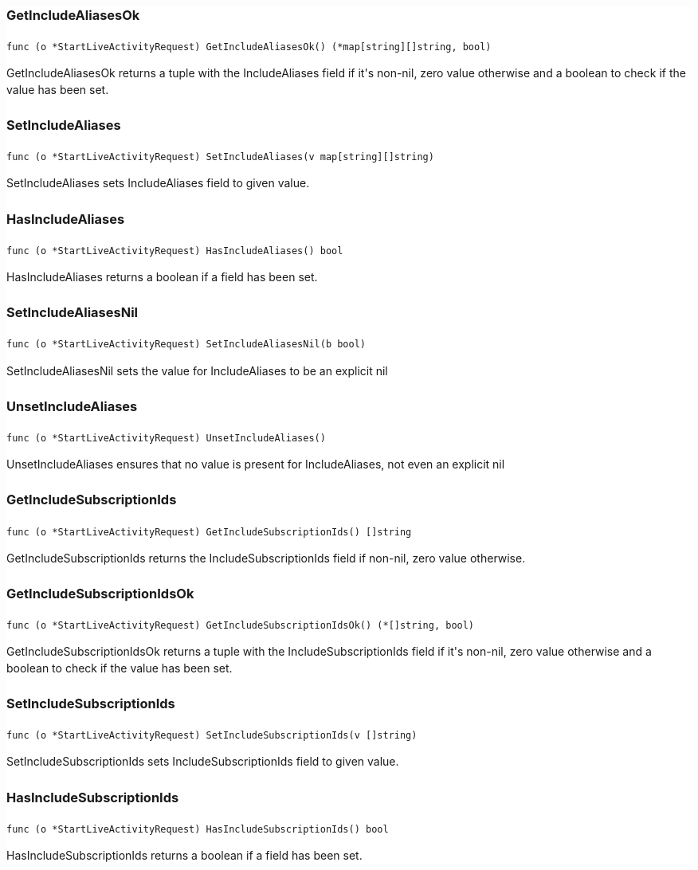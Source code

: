 ### GetIncludeAliasesOk

`func (o *StartLiveActivityRequest) GetIncludeAliasesOk() (*map[string][]string, bool)`

GetIncludeAliasesOk returns a tuple with the IncludeAliases field if it's non-nil, zero value otherwise
and a boolean to check if the value has been set.

### SetIncludeAliases

`func (o *StartLiveActivityRequest) SetIncludeAliases(v map[string][]string)`

SetIncludeAliases sets IncludeAliases field to given value.

### HasIncludeAliases

`func (o *StartLiveActivityRequest) HasIncludeAliases() bool`

HasIncludeAliases returns a boolean if a field has been set.

### SetIncludeAliasesNil

`func (o *StartLiveActivityRequest) SetIncludeAliasesNil(b bool)`

 SetIncludeAliasesNil sets the value for IncludeAliases to be an explicit nil

### UnsetIncludeAliases
`func (o *StartLiveActivityRequest) UnsetIncludeAliases()`

UnsetIncludeAliases ensures that no value is present for IncludeAliases, not even an explicit nil
### GetIncludeSubscriptionIds

`func (o *StartLiveActivityRequest) GetIncludeSubscriptionIds() []string`

GetIncludeSubscriptionIds returns the IncludeSubscriptionIds field if non-nil, zero value otherwise.

### GetIncludeSubscriptionIdsOk

`func (o *StartLiveActivityRequest) GetIncludeSubscriptionIdsOk() (*[]string, bool)`

GetIncludeSubscriptionIdsOk returns a tuple with the IncludeSubscriptionIds field if it's non-nil, zero value otherwise
and a boolean to check if the value has been set.

### SetIncludeSubscriptionIds

`func (o *StartLiveActivityRequest) SetIncludeSubscriptionIds(v []string)`

SetIncludeSubscriptionIds sets IncludeSubscriptionIds field to given value.

### HasIncludeSubscriptionIds

`func (o *StartLiveActivityRequest) HasIncludeSubscriptionIds() bool`

HasIncludeSubscriptionIds returns a boolean if a field has been set.
